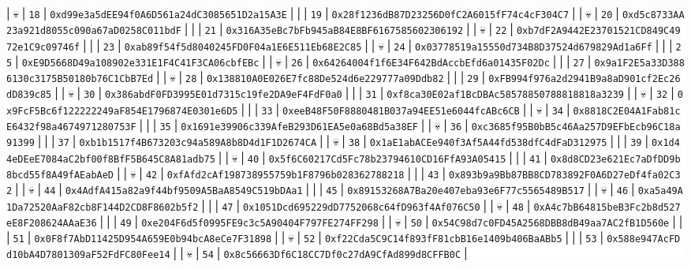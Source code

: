 | 💀 | `18` | `0xd99e3a5dEE94f0A6D561a24dC3085651D2a15A3E` |
|  | `19` | `0x28f1236dB87D23256D0fC2A6015fF74c4cF304C7` |
| 💀 | `20` | `0xd5c8733AA23a921d8055c090a67aD0258C011bdF` |
|  | `21` | `0x316A35eBc7bFb945aB84E8BF6167585602306192` |
| 💀 | `22` | `0xb7dF2A9442E23701521CD849C4972e1C9c09746f` |
|  | `23` | `0xab89f54f5d8040245FD0F04a1E6E511Eb68E2C85` |
| 💀 | `24` | `0x03778519a15550d734B8D37524d679829Ad1a6Ff` |
|  | `25` | `0xE9D5668D49a108902e331E1F4C41F3CA06cbfEBc` |
| 💀 | `26` | `0x64264004f1f6E34F642BdAccbEfd6a01435F02Dc` |
|  | `27` | `0x9a1F2E5a33D3886130c3175B50180b76C1CbB7Ed` |
| 💀 | `28` | `0x138810A0E026E7fc88De524d6e229777a09Ddb82` |
|  | `29` | `0xFB994f976a2d2941B9a8aD901cf2Ec26dD839c85` |
| 💀 | `30` | `0x386abdF0FD3995E01d7315c19fe2DA9eF4FdF0a0` |
|  | `31` | `0xf8ca30E02af1BcDBAc58578850788818818a3239` |
| 💀 | `32` | `0x9FcF5Bc6f122222249aF854E1796874E0301e6D5` |
|  | `33` | `0xeeB48F50F8880481B037a94EE51e6044fcABc6CB` |
| 💀 | `34` | `0x8818C2E04A1Fab81cE6432f98a4674971280753F` |
|  | `35` | `0x1691e39906c339AfeB293D61EA5e0a68Bd5a38EF` |
| 💀 | `36` | `0xc3685f95B0bB5c46Aa257D9EFbEcb96C18a91399` |
|  | `37` | `0xb1b1517f4B673203c94a589A8b8D4d1F1D2674CA` |
| 💀 | `38` | `0x1aE1abACEe940f3Af5A44fd538dfC4dFaD312975` |
|  | `39` | `0x1d44eDEeE7084aC2bf00f8BfF5B645C8A81adb75` |
| 💀 | `40` | `0x5f6C60217Cd5Fc78b23794610CD16FfA93A05415` |
|  | `41` | `0x8d8CD23e621Ec7aDfDD9b8bcd55f8A49fAEabAeD` |
| 💀 | `42` | `0xfAfd2cAf198738955759b1F8796b028362788218` |
|  | `43` | `0x893b9a9Bb87BB8CD783892F0A6D27eDf4fa02C32` |
| 💀 | `44` | `0x4AdfA415a82a9f44bf9509A5BaA8549C519bDAa1` |
|  | `45` | `0x89153268A7Ba20e407eba93e6F77c5565489B517` |
| 💀 | `46` | `0xa5a49A1Da72520AaF82cb8F144D2CD8F8602b5f2` |
|  | `47` | `0x1051Dcd695229dD7752068c64fD963f4Af076C50` |
| 💀 | `48` | `0xA4c7bB64815beB3Fc2b8d527eE8F208624AAaE36` |
|  | `49` | `0xe204F6d5f0995FE9c3c5A90404F797FE274FF298` |
| 💀 | `50` | `0x54C98d7c0FD45A2568DBB8dB49aa7AC2fB1D560e` |
|  | `51` | `0x0F8f7AbD11425D954A659E0b94bcA8eCe7F31898` |
| 💀 | `52` | `0xf22Cda5C9C14f893fF81cbB16e1409b406BaABb5` |
|  | `53` | `0x588e947AcFDd10bA4D7801309aF52FdFC80Fee14` |
| 💀 | `54` | `0x8c56663Df6C18CC7Df0c27dA9CfAd899d8CFFB0C` |